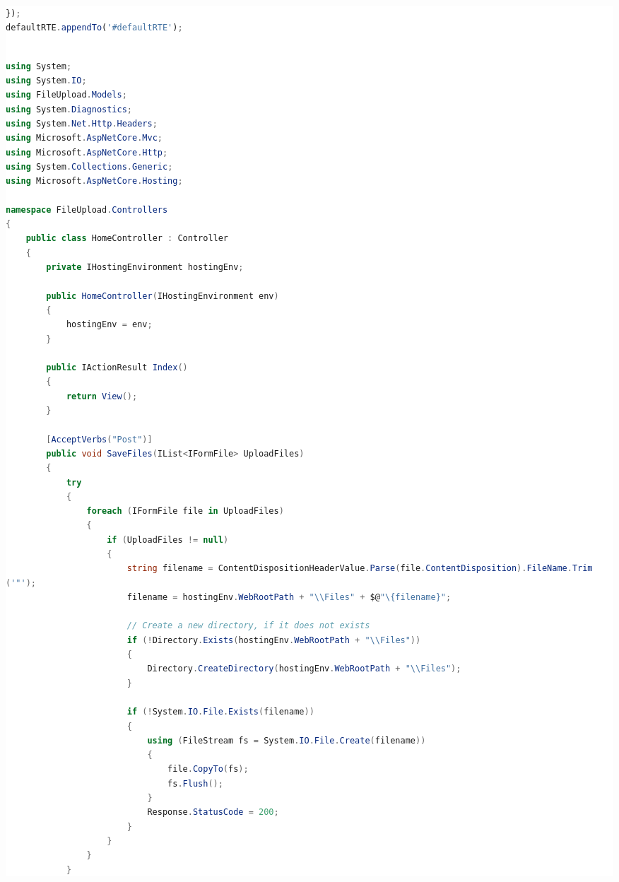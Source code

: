 ```ts
});
defaultRTE.appendTo('#defaultRTE');

```

```c#

using System;
using System.IO;
using FileUpload.Models;
using System.Diagnostics;
using System.Net.Http.Headers;
using Microsoft.AspNetCore.Mvc;
using Microsoft.AspNetCore.Http;
using System.Collections.Generic;
using Microsoft.AspNetCore.Hosting;

namespace FileUpload.Controllers
{
    public class HomeController : Controller
    {
        private IHostingEnvironment hostingEnv;

        public HomeController(IHostingEnvironment env)
        {
            hostingEnv = env;
        }

        public IActionResult Index()
        {
            return View();
        }

        [AcceptVerbs("Post")]
        public void SaveFiles(IList<IFormFile> UploadFiles)
        {
            try
            {
                foreach (IFormFile file in UploadFiles)
                {
                    if (UploadFiles != null)
                    {
                        string filename = ContentDispositionHeaderValue.Parse(file.ContentDisposition).FileName.Trim('"');
                        filename = hostingEnv.WebRootPath + "\\Files" + $@"\{filename}";

                        // Create a new directory, if it does not exists
                        if (!Directory.Exists(hostingEnv.WebRootPath + "\\Files"))
                        {
                            Directory.CreateDirectory(hostingEnv.WebRootPath + "\\Files");
                        }

                        if (!System.IO.File.Exists(filename))
                        {
                            using (FileStream fs = System.IO.File.Create(filename))
                            {
                                file.CopyTo(fs);
                                fs.Flush();
                            }
                            Response.StatusCode = 200;
                        }
                    }
                }
            }
```